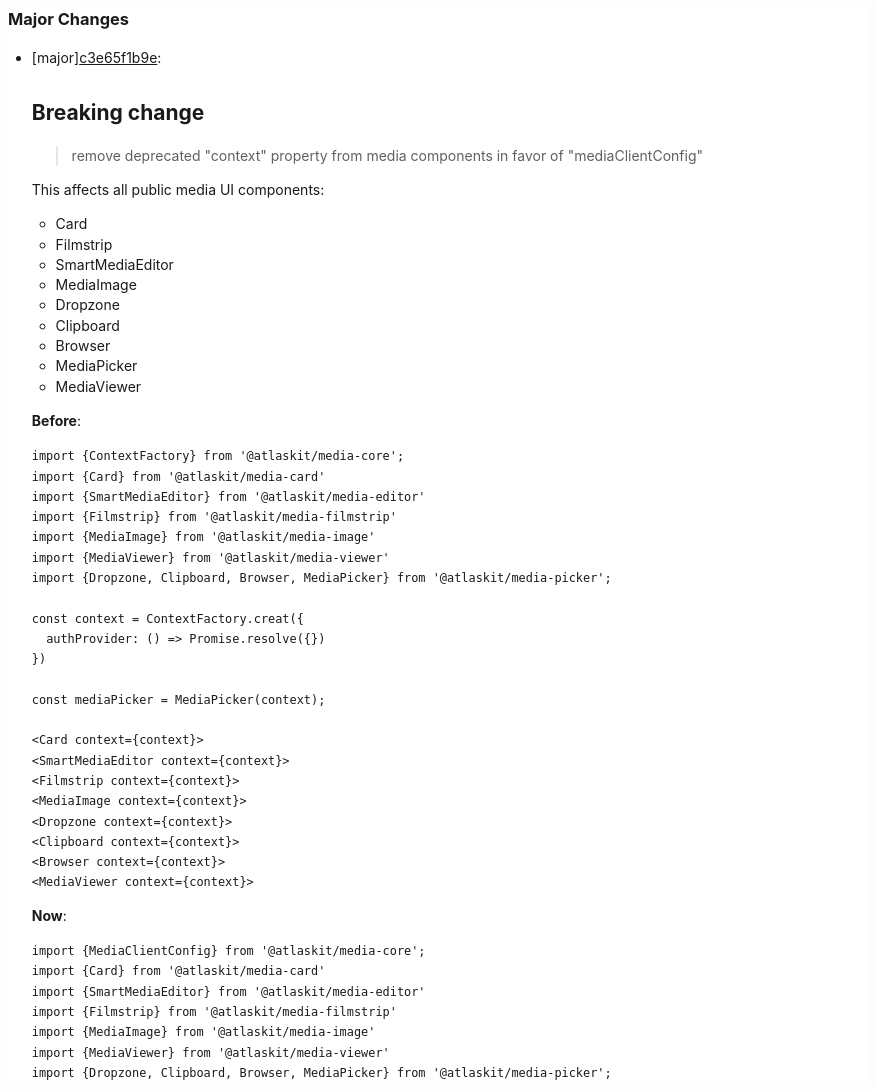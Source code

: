 ### Major Changes

- [major][c3e65f1b9e](https://bitbucket.org/atlassian/atlaskit-mk-2/commits/c3e65f1b9e):

  ## Breaking change

  > remove deprecated "context" property from media components in favor of "mediaClientConfig"

  This affects all public media UI components:
  - Card
  - Filmstrip
  - SmartMediaEditor
  - MediaImage
  - Dropzone
  - Clipboard
  - Browser
  - MediaPicker
  - MediaViewer

  **Before**:

  ```
  import {ContextFactory} from '@atlaskit/media-core';
  import {Card} from '@atlaskit/media-card'
  import {SmartMediaEditor} from '@atlaskit/media-editor'
  import {Filmstrip} from '@atlaskit/media-filmstrip'
  import {MediaImage} from '@atlaskit/media-image'
  import {MediaViewer} from '@atlaskit/media-viewer'
  import {Dropzone, Clipboard, Browser, MediaPicker} from '@atlaskit/media-picker';

  const context = ContextFactory.creat({
    authProvider: () => Promise.resolve({})
  })

  const mediaPicker = MediaPicker(context);

  <Card context={context}>
  <SmartMediaEditor context={context}>
  <Filmstrip context={context}>
  <MediaImage context={context}>
  <Dropzone context={context}>
  <Clipboard context={context}>
  <Browser context={context}>
  <MediaViewer context={context}>
  ```

  **Now**:

  ```
  import {MediaClientConfig} from '@atlaskit/media-core';
  import {Card} from '@atlaskit/media-card'
  import {SmartMediaEditor} from '@atlaskit/media-editor'
  import {Filmstrip} from '@atlaskit/media-filmstrip'
  import {MediaImage} from '@atlaskit/media-image'
  import {MediaViewer} from '@atlaskit/media-viewer'
  import {Dropzone, Clipboard, Browser, MediaPicker} from '@atlaskit/media-picker';
  ```
